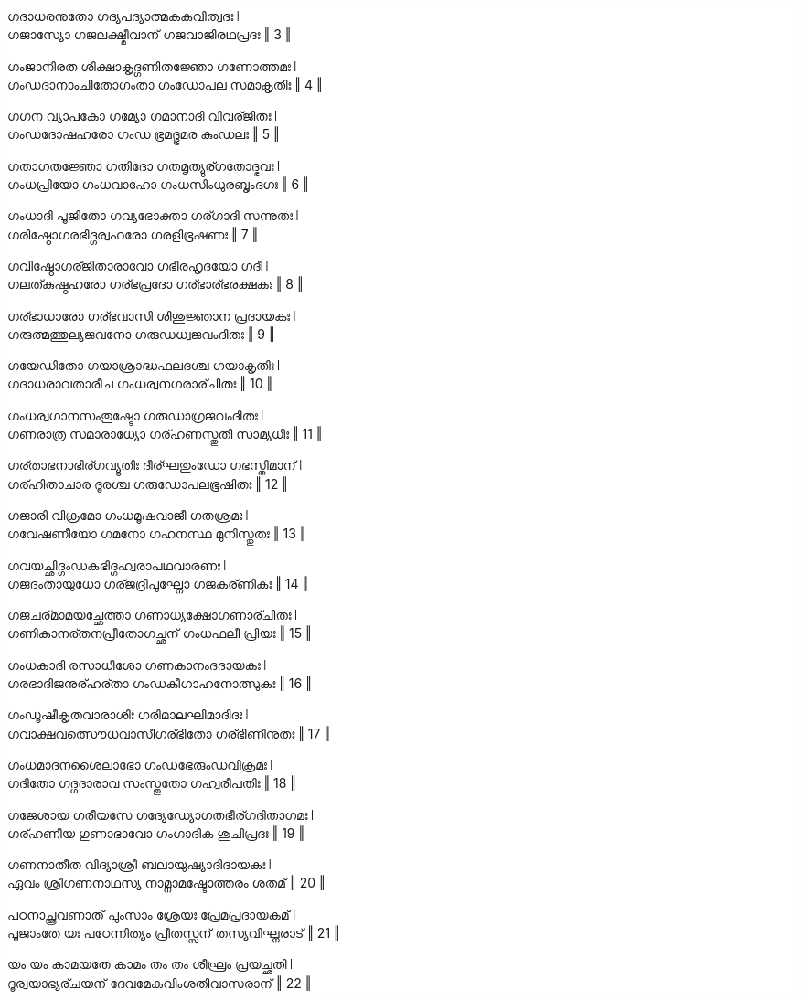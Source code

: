 ഗദാധരനുതോ ഗദ്യപദ്യാത്മകകവിത്വദഃ ❘  
ഗജാസ്യോ ഗജലക്ഷ്മീവാന് ഗജവാജിരഥപ്രദഃ ‖ 3 ‖  

ഗംജാനിരത ശിക്ഷാകൃദ്ഗണിതജ്ഞോ ഗണോത്തമഃ ❘  
ഗംഡദാനാംചിതോഗംതാ ഗംഡോപല സമാകൃതിഃ ‖ 4 ‖  

ഗഗന വ്യാപകോ ഗമ്യോ ഗമാനാദി വിവര്ജിതഃ ❘  
ഗംഡദോഷഹരോ ഗംഡ ഭ്രമദ്ഭ്രമര കുംഡലഃ ‖ 5 ‖  

ഗതാഗതജ്ഞോ ഗതിദോ ഗതമൃത്യുര്ഗതോദ്ഭവഃ ❘  
ഗംധപ്രിയോ ഗംധവാഹോ ഗംധസിംധുരബൃംദഗഃ ‖ 6 ‖  

ഗംധാദി പൂജിതോ ഗവ്യഭോക്താ ഗര്ഗാദി സന്നുതഃ ❘  
ഗരിഷ്ഠോഗരഭിദ്ഗര്വഹരോ ഗരളിഭൂഷണഃ ‖ 7 ‖  

ഗവിഷ്ഠോഗര്ജിതാരാവോ ഗഭീരഹൃദയോ ഗദീ ❘  
ഗലത്കുഷ്ഠഹരോ ഗര്ഭപ്രദോ ഗര്ഭാര്ഭരക്ഷകഃ ‖ 8 ‖  

ഗര്ഭാധാരോ ഗര്ഭവാസി ശിശുജ്ഞാന പ്രദായകഃ ❘  
ഗരുത്മത്തുല്യജവനോ ഗരുഡധ്വജവംദിതഃ ‖ 9 ‖  

ഗയേഡിതോ ഗയാശ്രാദ്ധഫലദശ്ച ഗയാകൃതിഃ ❘  
ഗദാധരാവതാരീച ഗംധര്വനഗരാര്ചിതഃ ‖ 10 ‖  

ഗംധര്വഗാനസംതുഷ്ടോ ഗരുഡാഗ്രജവംദിതഃ ❘  
ഗണരാത്ര സമാരാധ്യോ ഗര്ഹണസ്തുതി സാമ്യധീഃ ‖ 11 ‖  

ഗര്താഭനാഭിര്ഗവ്യൂതിഃ ദീര്ഘതുംഡോ ഗഭസ്തിമാന് ❘  
ഗര്ഹിതാചാര ദൂരശ്ച ഗരുഡോപലഭൂഷിതഃ ‖ 12 ‖  

ഗജാരി വിക്രമോ ഗംധമൂഷവാജീ ഗതശ്രമഃ ❘  
ഗവേഷണീയോ ഗമനോ ഗഹനസ്ഥ മുനിസ്തുതഃ ‖ 13 ‖  

ഗവയച്ഛിദ്ഗംഡകഭിദ്ഗഹ്വരാപഥവാരണഃ ❘  
ഗജദംതായുധോ ഗര്ജദ്രിപുഘ്നോ ഗജകര്ണികഃ ‖ 14 ‖  

ഗജചര്മാമയച്ഛേത്താ ഗണാധ്യക്ഷോഗണാര്ചിതഃ ❘  
ഗണികാനര്തനപ്രീതോഗച്ഛന് ഗംധഫലീ പ്രിയഃ ‖ 15 ‖  

ഗംധകാദി രസാധീശോ ഗണകാനംദദായകഃ ❘  
ഗരഭാദിജനുര്ഹര്താ ഗംഡകീഗാഹനോത്സുകഃ ‖ 16 ‖  

ഗംഡൂഷീകൃതവാരാശിഃ ഗരിമാലഘിമാദിദഃ ❘  
ഗവാക്ഷവത്സൌധവാസീഗര്ഭിതോ ഗര്ഭിണീനുതഃ ‖ 17 ‖  

ഗംധമാദനശൈലാഭോ ഗംഡഭേരുംഡവിക്രമഃ ❘  
ഗദിതോ ഗദ്ഗദാരാവ സംസ്തുതോ ഗഹ്വരീപതിഃ ‖ 18 ‖  

ഗജേശായ ഗരീയസേ ഗദ്യേഡ്യോഗതഭീര്ഗദിതാഗമഃ ❘  
ഗര്ഹണീയ ഗുണാഭാവോ ഗംഗാദിക ശുചിപ്രദഃ ‖ 19 ‖  

ഗണനാതീത വിദ്യാശ്രീ ബലായുഷ്യാദിദായകഃ ❘  
ഏവം ശ്രീഗണനാഥസ്യ നാമ്നാമഷ്ടോത്തരം ശതമ് ‖ 20 ‖  

പഠനാച്ഛ്രവണാത് പുംസാം ശ്രേയഃ പ്രേമപ്രദായകമ് ❘  
പൂജാംതേ യഃ പഠേന്നിത്യം പ്രീതസ്സന് തസ്യവിഘ്നരാട് ‖ 21 ‖  

യം യം കാമയതേ കാമം തം തം ശീഘ്രം പ്രയച്ഛതി ❘  
ദൂര്വയാഭ്യര്ചയന് ദേവമേകവിംശതിവാസരാന് ‖ 22 ‖  
